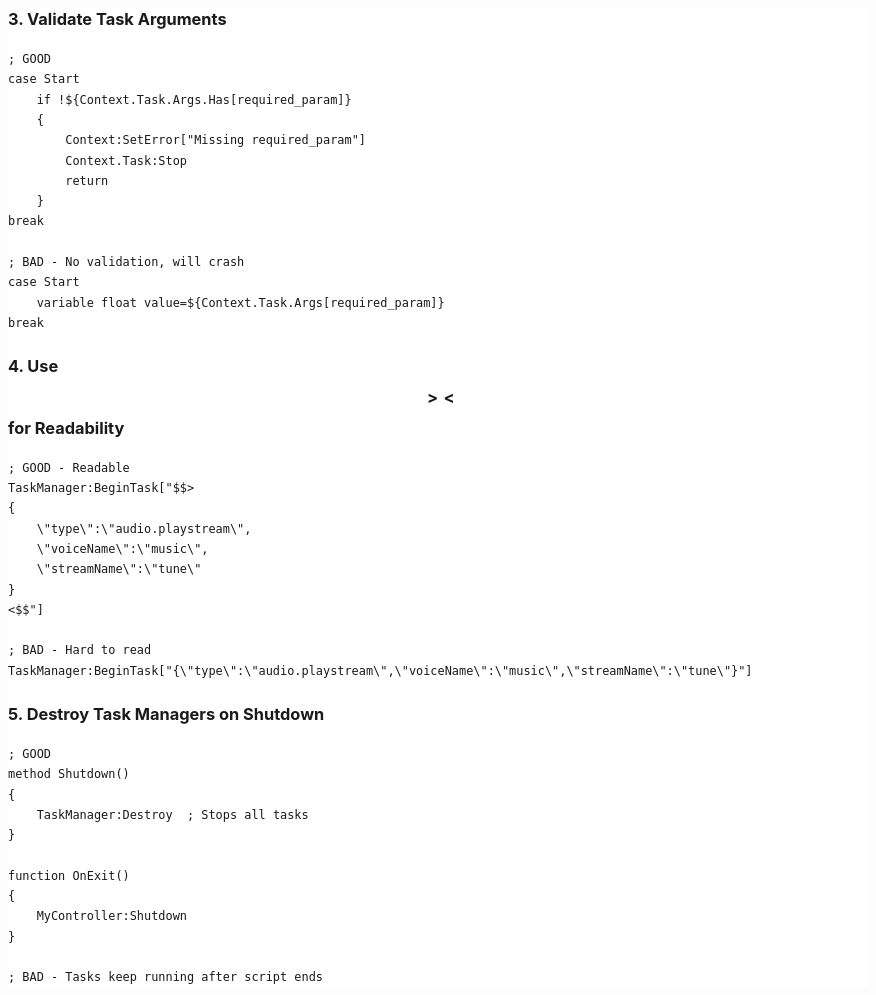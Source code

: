 
### 3. Validate Task Arguments

```lavishscript
; GOOD
case Start
    if !${Context.Task.Args.Has[required_param]}
    {
        Context:SetError["Missing required_param"]
        Context.Task:Stop
        return
    }
break

; BAD - No validation, will crash
case Start
    variable float value=${Context.Task.Args[required_param]}
break
```

### 4. Use $$> <$$ for Readability

```lavishscript
; GOOD - Readable
TaskManager:BeginTask["$$>
{
    \"type\":\"audio.playstream\",
    \"voiceName\":\"music\",
    \"streamName\":\"tune\"
}
<$$"]

; BAD - Hard to read
TaskManager:BeginTask["{\"type\":\"audio.playstream\",\"voiceName\":\"music\",\"streamName\":\"tune\"}"]
```

### 5. Destroy Task Managers on Shutdown

```lavishscript
; GOOD
method Shutdown()
{
    TaskManager:Destroy  ; Stops all tasks
}

function OnExit()
{
    MyController:Shutdown
}

; BAD - Tasks keep running after script ends
```
